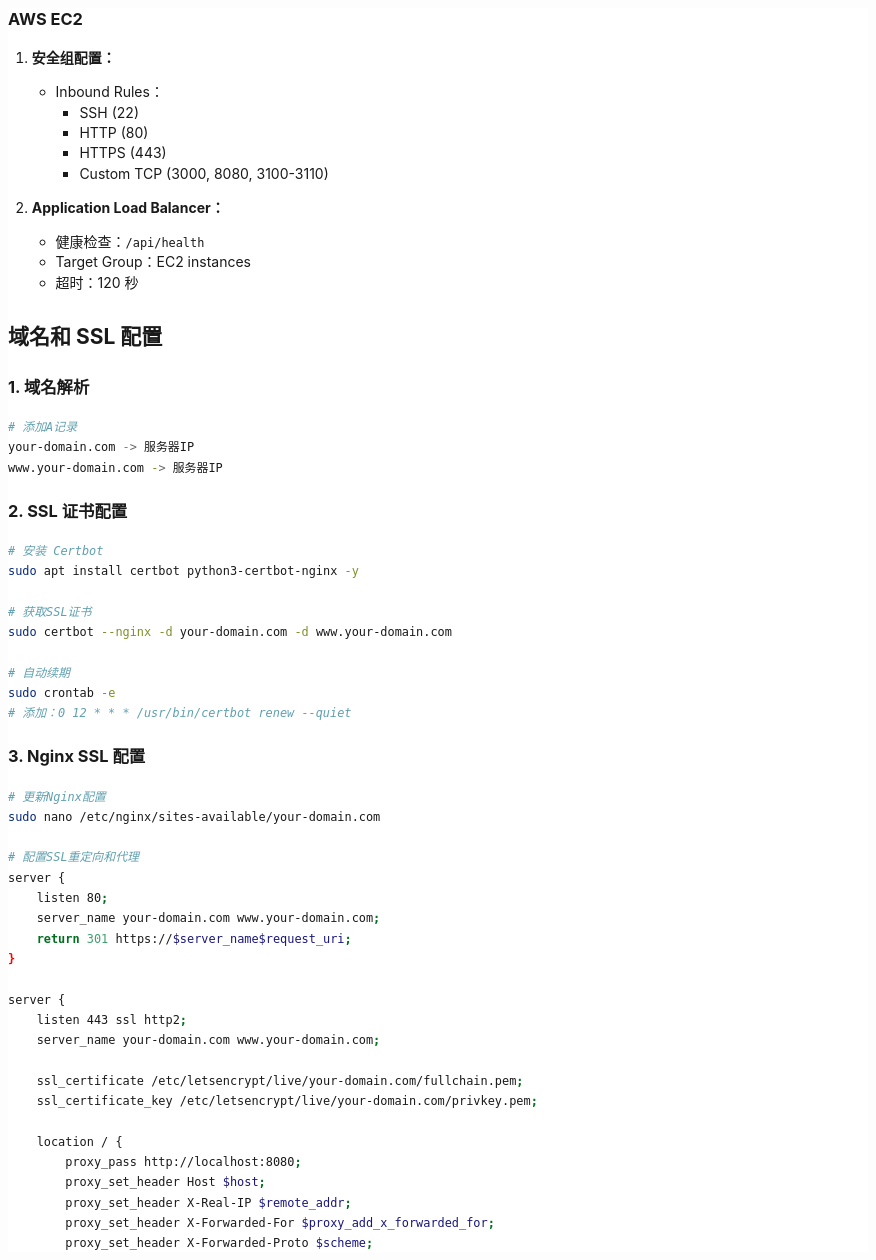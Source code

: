 ### AWS EC2

1. **安全组配置：**

   - Inbound Rules：
     - SSH (22)
     - HTTP (80)
     - HTTPS (443)
     - Custom TCP (3000, 8080, 3100-3110)

2. **Application Load Balancer：**
   - 健康检查：`/api/health`
   - Target Group：EC2 instances
   - 超时：120 秒

## 域名和 SSL 配置

### 1. 域名解析

```bash
# 添加A记录
your-domain.com -> 服务器IP
www.your-domain.com -> 服务器IP
```

### 2. SSL 证书配置

```bash
# 安装 Certbot
sudo apt install certbot python3-certbot-nginx -y

# 获取SSL证书
sudo certbot --nginx -d your-domain.com -d www.your-domain.com

# 自动续期
sudo crontab -e
# 添加：0 12 * * * /usr/bin/certbot renew --quiet
```

### 3. Nginx SSL 配置

```bash
# 更新Nginx配置
sudo nano /etc/nginx/sites-available/your-domain.com

# 配置SSL重定向和代理
server {
    listen 80;
    server_name your-domain.com www.your-domain.com;
    return 301 https://$server_name$request_uri;
}

server {
    listen 443 ssl http2;
    server_name your-domain.com www.your-domain.com;

    ssl_certificate /etc/letsencrypt/live/your-domain.com/fullchain.pem;
    ssl_certificate_key /etc/letsencrypt/live/your-domain.com/privkey.pem;

    location / {
        proxy_pass http://localhost:8080;
        proxy_set_header Host $host;
        proxy_set_header X-Real-IP $remote_addr;
        proxy_set_header X-Forwarded-For $proxy_add_x_forwarded_for;
        proxy_set_header X-Forwarded-Proto $scheme;
```